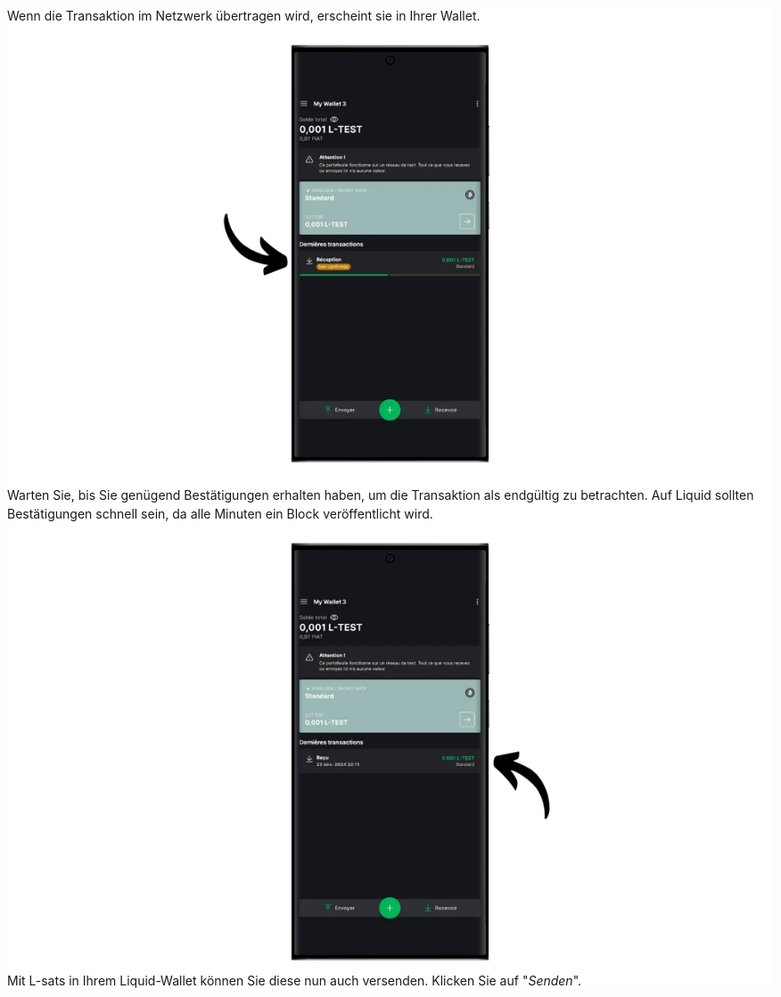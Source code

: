 Wenn die Transaktion im Netzwerk übertragen wird, erscheint sie in Ihrer Wallet.

![LIQUID GREEN](assets/fr/33.webp)

Warten Sie, bis Sie genügend Bestätigungen erhalten haben, um die Transaktion als endgültig zu betrachten. Auf Liquid sollten Bestätigungen schnell sein, da alle Minuten ein Block veröffentlicht wird.

![LIQUID GREEN](assets/fr/34.webp)
Mit L-sats in Ihrem Liquid-Wallet können Sie diese nun auch versenden. Klicken Sie auf "*Senden*".